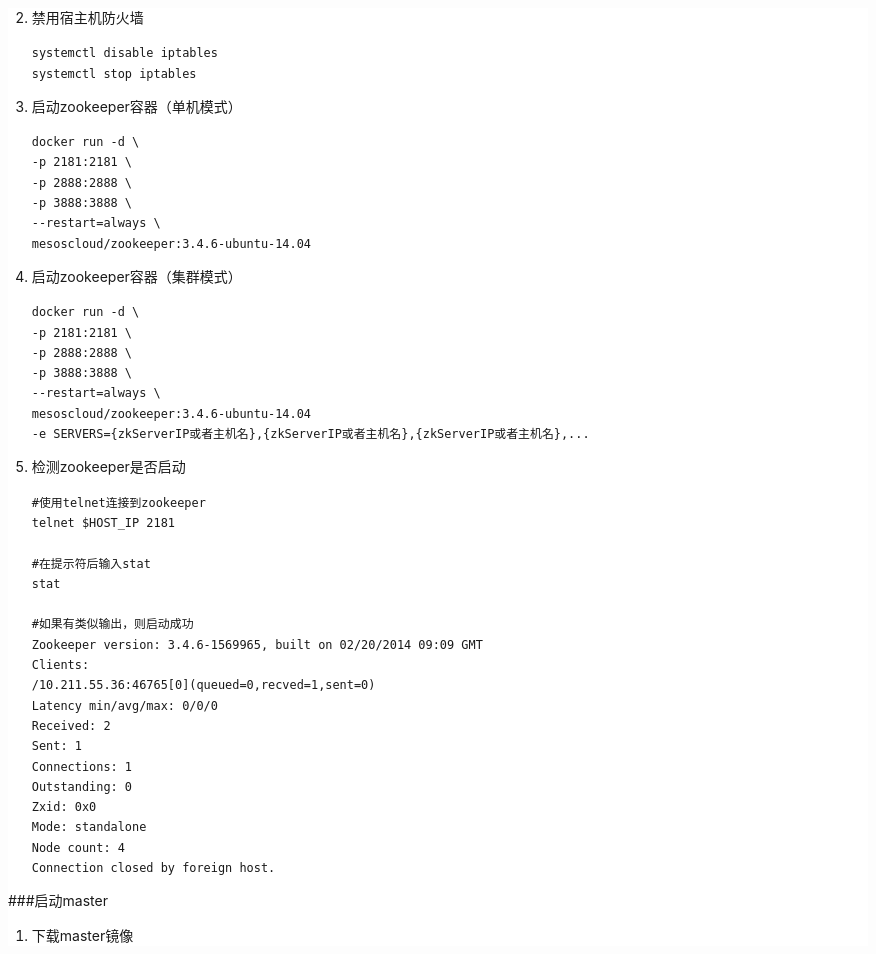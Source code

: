 2. 禁用宿主机防火墙

	~~~
	systemctl disable iptables
	systemctl stop iptables
	~~~
	
3. 启动zookeeper容器（单机模式）

   ~~~
   docker run -d \
   -p 2181:2181 \
   -p 2888:2888 \
   -p 3888:3888 \
   --restart=always \
   mesoscloud/zookeeper:3.4.6-ubuntu-14.04
   ~~~
3. 启动zookeeper容器（集群模式）   

   ~~~
   docker run -d \
   -p 2181:2181 \
   -p 2888:2888 \
   -p 3888:3888 \
   --restart=always \
   mesoscloud/zookeeper:3.4.6-ubuntu-14.04
   -e SERVERS={zkServerIP或者主机名},{zkServerIP或者主机名},{zkServerIP或者主机名},...
   ~~~
4. 检测zookeeper是否启动

	~~~
	#使用telnet连接到zookeeper
	telnet $HOST_IP 2181
	
	#在提示符后输入stat
	stat
	
	#如果有类似输出，则启动成功
	Zookeeper version: 3.4.6-1569965, built on 02/20/2014 09:09 GMT
	Clients:
	/10.211.55.36:46765[0](queued=0,recved=1,sent=0)
	Latency min/avg/max: 0/0/0
	Received: 2
	Sent: 1
	Connections: 1
	Outstanding: 0
	Zxid: 0x0
	Mode: standalone
	Node count: 4
	Connection closed by foreign host.
	~~~
	
###启动master

1. 下载master镜像
